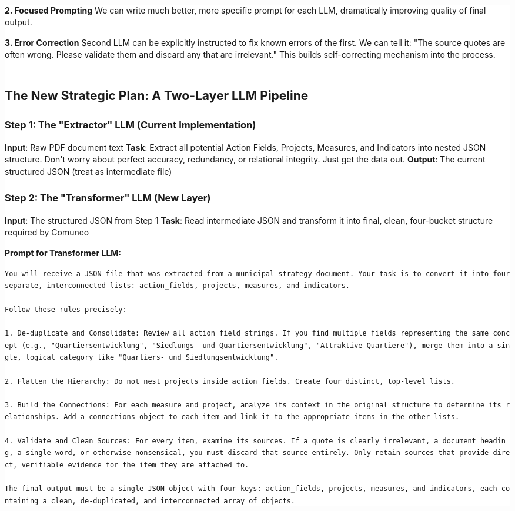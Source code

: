 **2. Focused Prompting**
We can write much better, more specific prompt for each LLM, dramatically improving quality of final output.

**3. Error Correction**
Second LLM can be explicitly instructed to fix known errors of the first. We can tell it: "The source quotes are often wrong. Please validate them and discard any that are irrelevant." This builds self-correcting mechanism into the process.

---

## The New Strategic Plan: A Two-Layer LLM Pipeline

### Step 1: The "Extractor" LLM (Current Implementation)

**Input**: Raw PDF document text
**Task**: Extract all potential Action Fields, Projects, Measures, and Indicators into nested JSON structure. Don't worry about perfect accuracy, redundancy, or relational integrity. Just get the data out.
**Output**: The current structured JSON (treat as intermediate file)

### Step 2: The "Transformer" LLM (New Layer)

**Input**: The structured JSON from Step 1
**Task**: Read intermediate JSON and transform it into final, clean, four-bucket structure required by Comuneo

**Prompt for Transformer LLM:**
```
You will receive a JSON file that was extracted from a municipal strategy document. Your task is to convert it into four separate, interconnected lists: action_fields, projects, measures, and indicators.

Follow these rules precisely:

1. De-duplicate and Consolidate: Review all action_field strings. If you find multiple fields representing the same concept (e.g., "Quartiersentwicklung", "Siedlungs- und Quartiersentwicklung", "Attraktive Quartiere"), merge them into a single, logical category like "Quartiers- und Siedlungsentwicklung".

2. Flatten the Hierarchy: Do not nest projects inside action fields. Create four distinct, top-level lists.

3. Build the Connections: For each measure and project, analyze its context in the original structure to determine its relationships. Add a connections object to each item and link it to the appropriate items in the other lists.

4. Validate and Clean Sources: For every item, examine its sources. If a quote is clearly irrelevant, a document heading, a single word, or otherwise nonsensical, you must discard that source entirely. Only retain sources that provide direct, verifiable evidence for the item they are attached to.

The final output must be a single JSON object with four keys: action_fields, projects, measures, and indicators, each containing a clean, de-duplicated, and interconnected array of objects.
```

